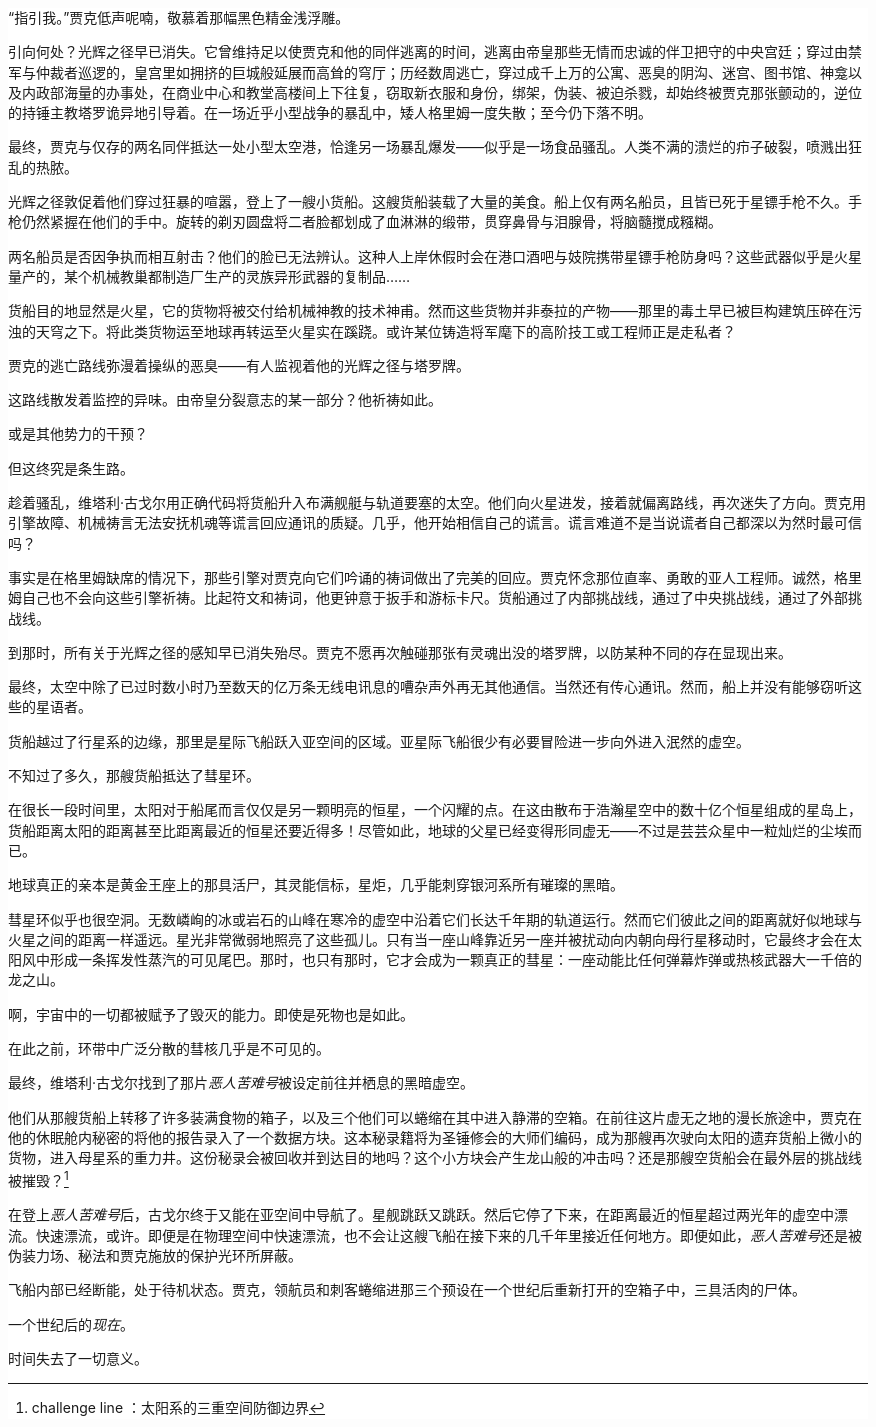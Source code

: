 “指引我。”贾克低声呢喃，敬慕着那幅黑色精金浅浮雕。

引向何处？光辉之径早已消失。它曾维持足以使贾克和他的同伴逃离的时间，逃离由帝皇那些无情而忠诚的伴卫把守的中央宫廷；穿过由禁军与仲裁者巡逻的，皇宫里如拥挤的巨城般延展而高耸的穹厅；历经数周逃亡，穿过成千上万的公寓、恶臭的阴沟、迷宫、图书馆、神龛以及内政部海量的办事处，在商业中心和教堂高楼间上下往复，窃取新衣服和身份，绑架，伪装、被迫杀戮，却始终被贾克那张颤动的，逆位的持锤主教塔罗诡异地引导着。在一场近乎小型战争的暴乱中，矮人格里姆一度失散；至今仍下落不明。

最终，贾克与仅存的两名同伴抵达一处小型太空港，恰逢另一场暴乱爆发——似乎是一场食品骚乱。人类不满的溃烂的疖子破裂，喷溅出狂乱的热脓。

光辉之径敦促着他们穿过狂暴的喧嚣，登上了一艘小货船。这艘货船装载了大量的美食。船上仅有两名船员，且皆已死于星镖手枪不久。手枪仍然紧握在他们的手中。旋转的剃刃圆盘将二者脸都划成了血淋淋的缎带，贯穿鼻骨与泪腺骨，将脑髓搅成糨糊。

两名船员是否因争执而相互射击？他们的脸已无法辨认。这种人上岸休假时会在港口酒吧与妓院携带星镖手枪防身吗？这些武器似乎是火星量产的，某个机械教巢都制造厂生产的灵族异形武器的复制品……

货船目的地显然是火星，它的货物将被交付给机械神教的技术神甫。然而这些货物并非泰拉的产物——那里的毒土早已被巨构建筑压碎在污浊的天穹之下。将此类货物运至地球再转运至火星实在蹊跷。或许某位铸造将军麾下的高阶技工或工程师正是走私者？

贾克的逃亡路线弥漫着操纵的恶臭——有人监视着他的光辉之径与塔罗牌。

这路线散发着监控的异味。由帝皇分裂意志的某一部分？他祈祷如此。

或是其他势力的干预？

但这终究是条生路。

趁着骚乱，维塔利·古戈尔用正确代码将货船升入布满舰艇与轨道要塞的太空。他们向火星进发，接着就偏离路线，再次迷失了方向。贾克用引擎故障、机械祷言无法安抚机魂等谎言回应通讯的质疑。几乎，他开始相信自己的谎言。谎言难道不是当说谎者自己都深以为然时最可信吗？

事实是在格里姆缺席的情况下，那些引擎对贾克向它们吟诵的祷词做出了完美的回应。贾克怀念那位直率、勇敢的亚人工程师。诚然，格里姆自己也不会向这些引擎祈祷。比起符文和祷词，他更钟意于扳手和游标卡尺。货船通过了内部挑战线，通过了中央挑战线，通过了外部挑战线。

到那时，所有关于光辉之径的感知早已消失殆尽。贾克不愿再次触碰那张有灵魂出没的塔罗牌，以防某种不同的存在显现出来。

最终，太空中除了已过时数小时乃至数天的亿万条无线电讯息的嘈杂声外再无其他通信。当然还有传心通讯。然而，船上并没有能够窃听这些的星语者。

货船越过了行星系的边缘，那里是星际飞船跃入亚空间的区域。亚星际飞船很少有必要冒险进一步向外进入泯然的虚空。

不知过了多久，那艘货船抵达了彗星环。

在很长一段时间里，太阳对于船尾而言仅仅是另一颗明亮的恒星，一个闪耀的点。在这由散布于浩瀚星空中的数十亿个恒星组成的星岛上，货船距离太阳的距离甚至比距离最近的恒星还要近得多！尽管如此，地球的父星已经变得形同虚无——不过是芸芸众星中一粒灿烂的尘埃而已。

地球真正的亲本是黄金王座上的那具活尸，其灵能信标，星炬，几乎能刺穿银河系所有璀璨的黑暗。

彗星环似乎也很空洞。无数嶙峋的冰或岩石的山峰在寒冷的虚空中沿着它们长达千年期的轨道运行。然而它们彼此之间的距离就好似地球与火星之间的距离一样遥远。星光非常微弱地照亮了这些孤儿。只有当一座山峰靠近另一座并被扰动向内朝向母行星移动时，它最终才会在太阳风中形成一条挥发性蒸汽的可见尾巴。那时，也只有那时，它才会成为一颗真正的彗星：一座动能比任何弹幕炸弹或热核武器大一千倍的龙之山。

啊，宇宙中的一切都被赋予了毁灭的能力。即使是死物也是如此。

在此之前，环带中广泛分散的彗核几乎是不可见的。

最终，维塔利·古戈尔找到了那片*恶人苦难号*被设定前往并栖息的黑暗虚空。

他们从那艘货船上转移了许多装满食物的箱子，以及三个他们可以蜷缩在其中进入静滞的空箱。在前往这片虚无之地的漫长旅途中，贾克在他的休眠舱内秘密的将他的报告录入了一个数据方块。这本秘录籍将为圣锤修会的大师们编码，成为那艘再次驶向太阳的遗弃货船上微小的货物，进入母星系的重力井。这份秘录会被回收并到达目的地吗？这个小方块会产生龙山般的冲击吗？还是那艘空货船会在最外层的挑战线被摧毁？[^2]

在登上*恶人苦难号*后，古戈尔终于又能在亚空间中导航了。星舰跳跃又跳跃。然后它停了下来，在距离最近的恒星超过两光年的虚空中漂流。快速漂流，或许。即便是在物理空间中快速漂流，也不会让这艘飞船在接下来的几千年里接近任何地方。即便如此，*恶人苦难号*还是被伪装力场、秘法和贾克施放的保护光环所屏蔽。

飞船内部已经断能，处于待机状态。贾克，领航员和刺客蜷缩进那三个预设在一个世纪后重新打开的空箱子中，三具活肉的尸体。

一个世纪后的*现在*。

时间失去了一切意义。


[^1]: imps：一种喜欢恶作剧的小型魔法生物，起源于日耳曼民间传说，在那里他们通常被描述为“小妖精”
[^2]: challenge line ：太阳系的三重空间防御边界‌
[^3]: frogspawn：古埃及神话中，蛙象征生育女神海窟特，蛙卵则被视作生命繁衍的象征。
